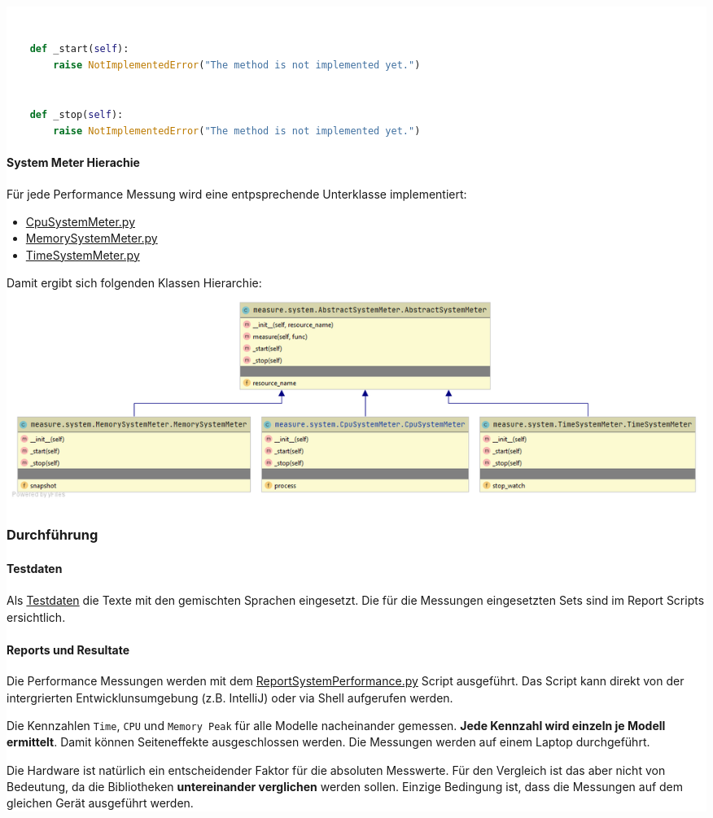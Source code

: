 ```python


    def _start(self):
        raise NotImplementedError("The method is not implemented yet.")


    def _stop(self):
        raise NotImplementedError("The method is not implemented yet.")
```

#### System Meter Hierachie
Für jede Performance Messung wird eine entpsprechende Unterklasse implementiert:
- [CpuSystemMeter.py](../measure/system/CpuSystemMeter.py)
- [MemorySystemMeter.py](../measure/system/MemorySystemMeter.py)
- [TimeSystemMeter.py](../measure/system/TimeSystemMeter.py)

Damit ergibt sich folgenden Klassen Hierarchie:
![System Meter Hierachie](img/uml-system-meter-hierarchy.png)


### Durchführung

#### Testdaten
Als [Testdaten](Testdaten.md) die Texte mit den gemischten Sprachen eingesetzt. Die für die Messungen eingesetzten 
Sets sind im Report Scripts ersichtlich.

#### Reports und Resultate
Die Performance Messungen werden mit dem [ReportSystemPerformance.py](../reports/ReportSystemPerformance.py) Script ausgeführt. 
Das  Script kann direkt von der intergrierten Entwicklunsumgebung (z.B. IntelliJ) oder via Shell aufgerufen werden.

Die Kennzahlen `Time`, `CPU` und `Memory Peak` für alle Modelle nacheinander gemessen. **Jede Kennzahl wird einzeln je 
Modell ermittelt**. Damit können Seiteneffekte ausgeschlossen werden. Die Messungen werden auf einem Laptop durchgeführt. 

Die Hardware ist natürlich ein entscheidender Faktor für die absoluten Messwerte. Für den Vergleich ist das aber nicht 
von Bedeutung, da die Bibliotheken **untereinander verglichen** werden sollen. Einzige Bedingung ist, dass die Messungen 
auf dem gleichen Gerät ausgeführt werden. 
